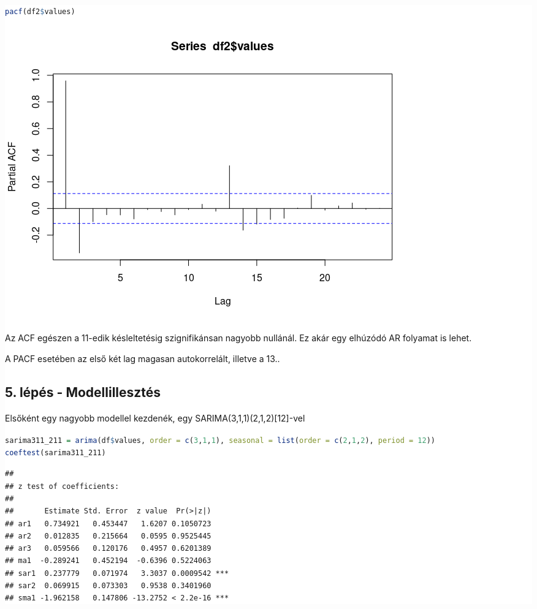 ``` r
pacf(df2$values)
```

![](arch_hun_files/figure-gfm/unnamed-chunk-14-2.png)

Az ACF egészen a 11-edik késleltetésig szignifikánsan nagyobb nullánál.
Ez akár egy elhúzódó AR folyamat is lehet.

A PACF esetében az első két lag magasan autokorrelált, illetve a 13..

## 5. lépés - Modellillesztés

Elsőként egy nagyobb modellel kezdenék, egy
SARIMA(3,1,1)(2,1,2)\[12\]-vel

``` r
sarima311_211 = arima(df$values, order = c(3,1,1), seasonal = list(order = c(2,1,2), period = 12))
coeftest(sarima311_211)
```

    ## 
    ## z test of coefficients:
    ## 
    ##       Estimate Std. Error  z value  Pr(>|z|)    
    ## ar1   0.734921   0.453447   1.6207 0.1050723    
    ## ar2   0.012835   0.215664   0.0595 0.9525445    
    ## ar3   0.059566   0.120176   0.4957 0.6201389    
    ## ma1  -0.289241   0.452194  -0.6396 0.5224063    
    ## sar1  0.237779   0.071974   3.3037 0.0009542 ***
    ## sar2  0.069915   0.073303   0.9538 0.3401960    
    ## sma1 -1.962158   0.147806 -13.2752 < 2.2e-16 ***